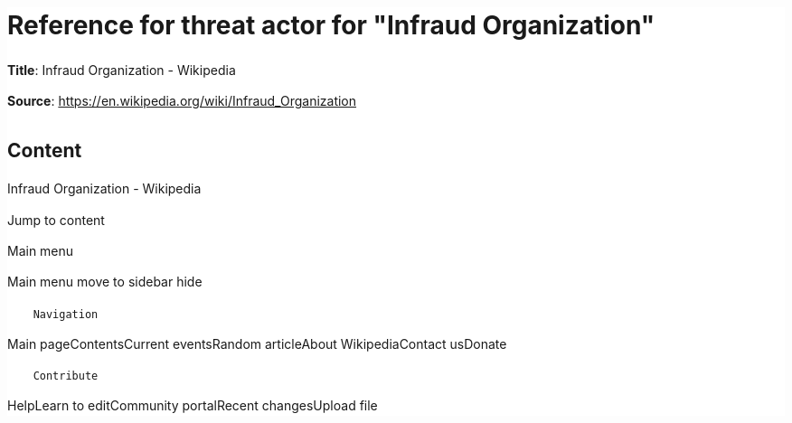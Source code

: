 # Reference for threat actor for "Infraud Organization"

**Title**: Infraud Organization - Wikipedia

**Source**: https://en.wikipedia.org/wiki/Infraud_Organization

## Content




Infraud Organization - Wikipedia



























Jump to content







Main menu





Main menu
move to sidebar
hide



		Navigation
	


Main pageContentsCurrent eventsRandom articleAbout WikipediaContact usDonate





		Contribute
	


HelpLearn to editCommunity portalRecent changesUpload file

